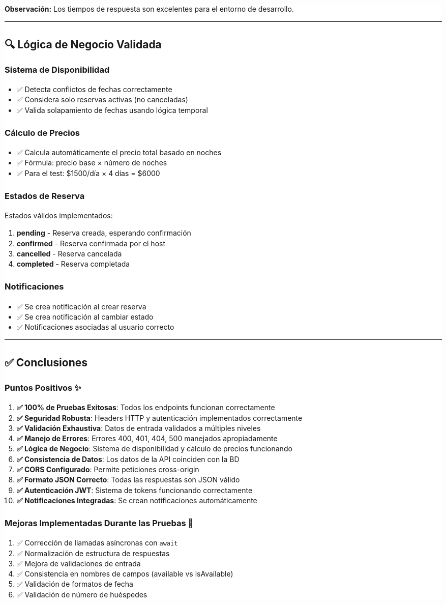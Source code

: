 **Observación:** Los tiempos de respuesta son excelentes para el entorno de desarrollo.

---

## 🔍 Lógica de Negocio Validada

### Sistema de Disponibilidad
- ✅ Detecta conflictos de fechas correctamente
- ✅ Considera solo reservas activas (no canceladas)
- ✅ Valida solapamiento de fechas usando lógica temporal

### Cálculo de Precios
- ✅ Calcula automáticamente el precio total basado en noches
- ✅ Fórmula: precio base × número de noches
- ✅ Para el test: $1500/día × 4 días = $6000

### Estados de Reserva
Estados válidos implementados:
1. **pending** - Reserva creada, esperando confirmación
2. **confirmed** - Reserva confirmada por el host
3. **cancelled** - Reserva cancelada
4. **completed** - Reserva completada

### Notificaciones
- ✅ Se crea notificación al crear reserva
- ✅ Se crea notificación al cambiar estado
- ✅ Notificaciones asociadas al usuario correcto

---

## ✅ Conclusiones

### Puntos Positivos ✨

1. **✅ 100% de Pruebas Exitosas**: Todos los endpoints funcionan correctamente
2. **✅ Seguridad Robusta**: Headers HTTP y autenticación implementados correctamente
3. **✅ Validación Exhaustiva**: Datos de entrada validados a múltiples niveles
4. **✅ Manejo de Errores**: Errores 400, 401, 404, 500 manejados apropiadamente
5. **✅ Lógica de Negocio**: Sistema de disponibilidad y cálculo de precios funcionando
6. **✅ Consistencia de Datos**: Los datos de la API coinciden con la BD
7. **✅ CORS Configurado**: Permite peticiones cross-origin
8. **✅ Formato JSON Correcto**: Todas las respuestas son JSON válido
9. **✅ Autenticación JWT**: Sistema de tokens funcionando correctamente
10. **✅ Notificaciones Integradas**: Se crean notificaciones automáticamente

### Mejoras Implementadas Durante las Pruebas 🔧

1. ✅ Corrección de llamadas asíncronas con `await`
2. ✅ Normalización de estructura de respuestas
3. ✅ Mejora de validaciones de entrada
4. ✅ Consistencia en nombres de campos (available vs isAvailable)
5. ✅ Validación de formatos de fecha
6. ✅ Validación de número de huéspedes
